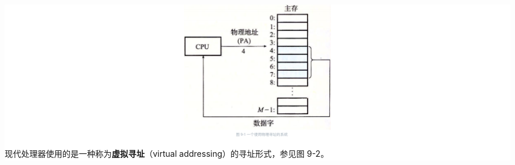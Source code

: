 <div align = center><img src="../图片/虚拟内存1.png" width="250px" /></div>

现代处理器使用的是一种称为**虚拟寻址**（virtual addressing）的寻址形式，参见图 9-2。

